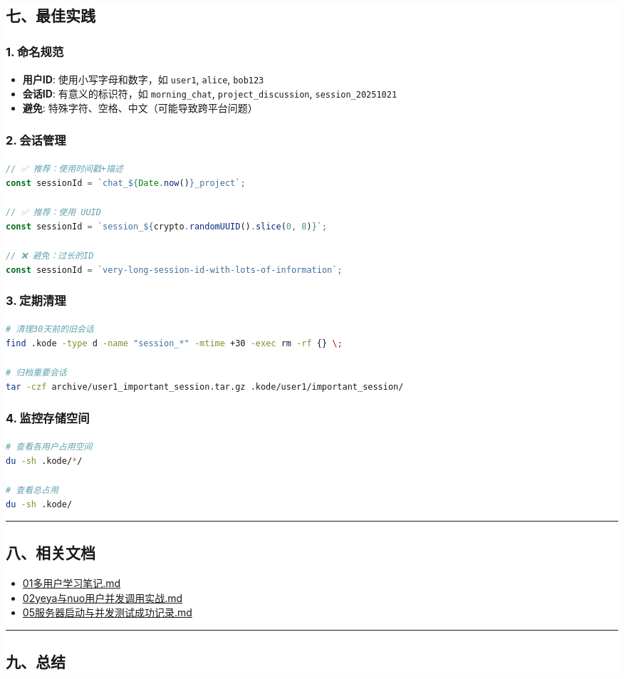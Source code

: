 
## 七、最佳实践

### 1. 命名规范

- **用户ID**: 使用小写字母和数字，如 `user1`, `alice`, `bob123`
- **会话ID**: 有意义的标识符，如 `morning_chat`, `project_discussion`, `session_20251021`
- **避免**: 特殊字符、空格、中文（可能导致跨平台问题）

### 2. 会话管理

```typescript
// ✅ 推荐：使用时间戳+描述
const sessionId = `chat_${Date.now()}_project`;

// ✅ 推荐：使用 UUID
const sessionId = `session_${crypto.randomUUID().slice(0, 8)}`;

// ❌ 避免：过长的ID
const sessionId = `very-long-session-id-with-lots-of-information`;
```

### 3. 定期清理

```bash
# 清理30天前的旧会话
find .kode -type d -name "session_*" -mtime +30 -exec rm -rf {} \;

# 归档重要会话
tar -czf archive/user1_important_session.tar.gz .kode/user1/important_session/
```

### 4. 监控存储空间

```bash
# 查看各用户占用空间
du -sh .kode/*/

# 查看总占用
du -sh .kode/
```

---

## 八、相关文档

- [01多用户学习笔记.md](./01多用户学习笔记.md)
- [02yeya与nuo用户并发调用实战.md](./02yeya与nuo用户并发调用实战.md)
- [05服务器启动与并发测试成功记录.md](./05服务器启动与并发测试成功记录.md)

---

## 九、总结
